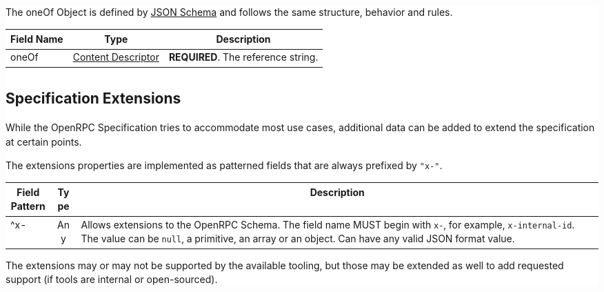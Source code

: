 The oneOf Object is defined by [JSON Schema](http://json-schema.org/latest/json-schema-validation.html#rfc.section.6.7.3) and follows the same structure, behavior and rules.

Field Name | Type | Description
---|:---:|---
<a name="oneof-oneof"></a>oneOf | [Content Descriptor](#content-descriptor-object) | **REQUIRED**. The reference string.

## Specification Extensions

While the OpenRPC Specification tries to accommodate most use cases, additional data can be added to extend the specification at certain points.

The extensions properties are implemented as patterned fields that are always prefixed by `"x-"`.

Field Pattern | Type | Description
---|:---:|---
<a name="info-extensions"></a>^x- | Any | Allows extensions to the OpenRPC Schema. The field name MUST begin with `x-`, for example, `x-internal-id`. The value can be `null`, a primitive, an array or an object. Can have any valid JSON format value.

The extensions may or may not be supported by the available tooling, but those may be extended as well to add requested support (if tools are internal or open-sourced).
